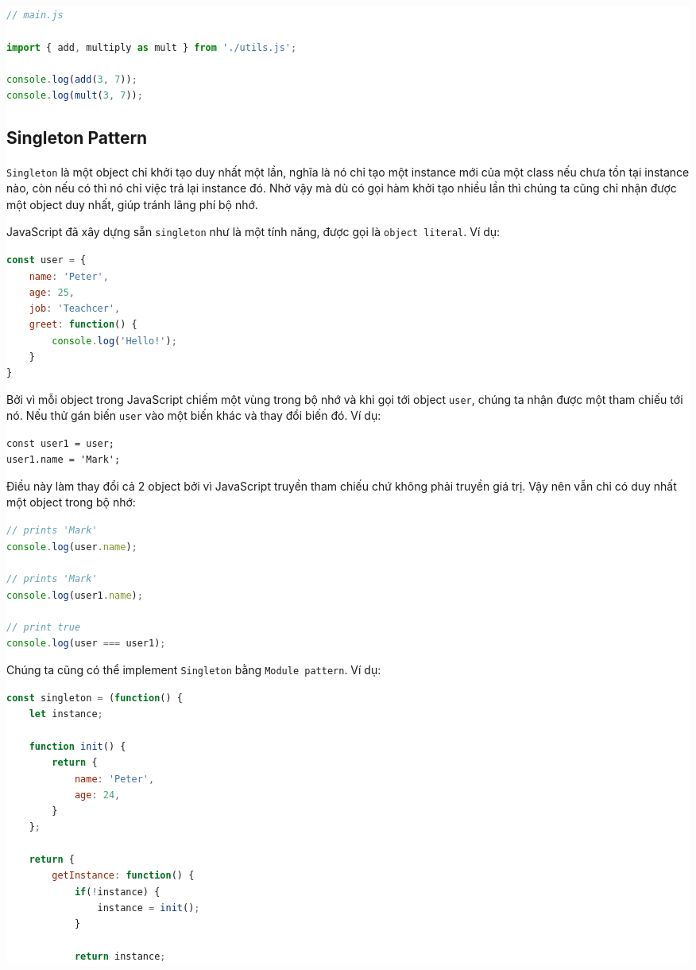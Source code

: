 ```javascript
// main.js

import { add, multiply as mult } from './utils.js';

console.log(add(3, 7));
console.log(mult(3, 7));
```

## Singleton Pattern
`Singleton` là một object chỉ khởi tạo duy nhất một lần, nghĩa là nó chỉ tạo một instance mới của một class nếu chưa tồn tại instance nào, còn nếu có thì nó chỉ việc trả lại instance đó. Nhờ vậy mà dù có gọi hàm khởi tạo nhiều lần thì chúng ta cũng chỉ nhận được một object duy nhất, giúp tránh lãng phí bộ nhớ. 

JavaScript đã xây dựng sẵn `singleton` như là một tính năng, được gọi là `object literal`. Ví dụ:
```javascript
const user = {
    name: 'Peter',
    age: 25,
    job: 'Teachcer',
    greet: function() {
        console.log('Hello!');
    }
}
```
Bởi vì mỗi object trong JavaScript chiếm một vùng trong bộ nhớ và khi gọi tới object `user`, chúng ta nhận được một tham chiếu tới nó. Nếu thử gán biến `user` vào một biến khác và thay đổi biến đó. Ví dụ: 
```javscript
const user1 = user;
user1.name = 'Mark';
```

Điều này làm thay đổi cả 2 object bởi vì JavaScript truyền tham chiếu chứ không phải truyền giá trị. Vậy nên vẫn chỉ có duy nhất một object trong bộ nhớ:
```javascript
// prints 'Mark'
console.log(user.name);

// prints 'Mark'
console.log(user1.name);

// print true
console.log(user === user1);
```

Chúng ta cũng có thể implement `Singleton` bằng `Module pattern`. Ví dụ:
```javascript
const singleton = (function() {
    let instance;
    
    function init() {
        return {
            name: 'Peter',
            age: 24,
        }
    };
    
    return {
        getInstance: function() {
            if(!instance) {
                instance = init();
            }
            
            return instance;
```